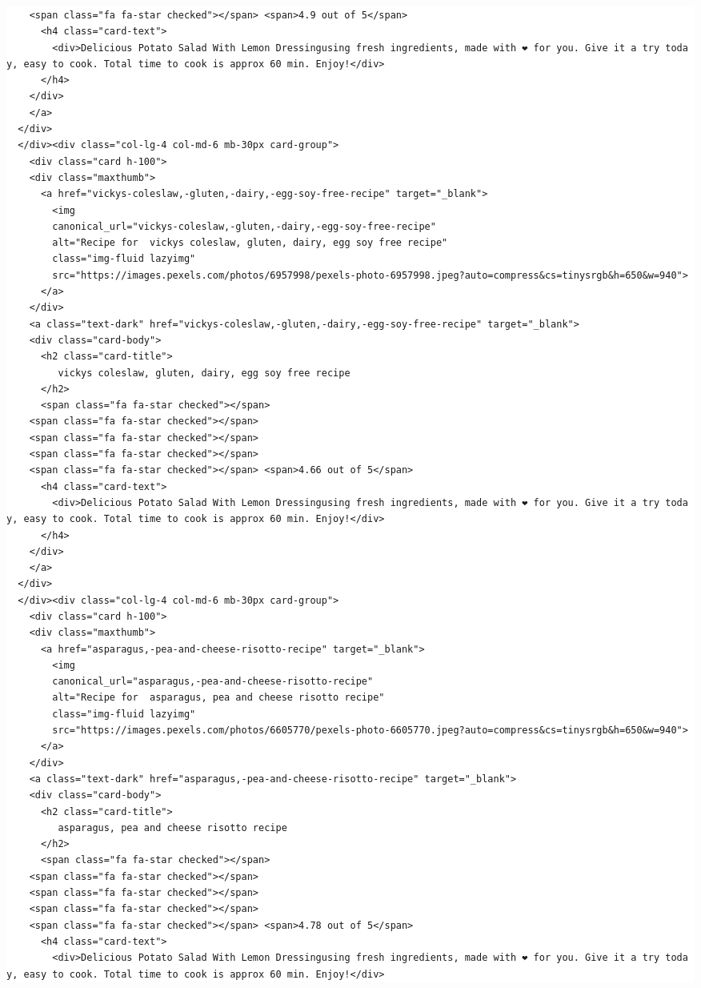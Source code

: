        <span class="fa fa-star checked"></span> <span>4.9 out of 5</span>
          <h4 class="card-text">
            <div>Delicious Potato Salad With Lemon Dressingusing fresh ingredients, made with ❤️ for you. Give it a try today, easy to cook. Total time to cook is approx 60 min. Enjoy!</div>
          </h4>
        </div>
        </a>
      </div>
      </div><div class="col-lg-4 col-md-6 mb-30px card-group">
        <div class="card h-100">
        <div class="maxthumb">
          <a href="vickys-coleslaw,-gluten,-dairy,-egg-soy-free-recipe" target="_blank">
            <img
            canonical_url="vickys-coleslaw,-gluten,-dairy,-egg-soy-free-recipe"
            alt="Recipe for  vickys coleslaw, gluten, dairy, egg soy free recipe"
            class="img-fluid lazyimg"
            src="https://images.pexels.com/photos/6957998/pexels-photo-6957998.jpeg?auto=compress&cs=tinysrgb&h=650&w=940">
          </a>
        </div>
        <a class="text-dark" href="vickys-coleslaw,-gluten,-dairy,-egg-soy-free-recipe" target="_blank">
        <div class="card-body">
          <h2 class="card-title">
             vickys coleslaw, gluten, dairy, egg soy free recipe
          </h2>
          <span class="fa fa-star checked"></span>
        <span class="fa fa-star checked"></span>
        <span class="fa fa-star checked"></span>
        <span class="fa fa-star checked"></span>
        <span class="fa fa-star checked"></span> <span>4.66 out of 5</span>
          <h4 class="card-text">
            <div>Delicious Potato Salad With Lemon Dressingusing fresh ingredients, made with ❤️ for you. Give it a try today, easy to cook. Total time to cook is approx 60 min. Enjoy!</div>
          </h4>
        </div>
        </a>
      </div>
      </div><div class="col-lg-4 col-md-6 mb-30px card-group">
        <div class="card h-100">
        <div class="maxthumb">
          <a href="asparagus,-pea-and-cheese-risotto-recipe" target="_blank">
            <img
            canonical_url="asparagus,-pea-and-cheese-risotto-recipe"
            alt="Recipe for  asparagus, pea and cheese risotto recipe"
            class="img-fluid lazyimg"
            src="https://images.pexels.com/photos/6605770/pexels-photo-6605770.jpeg?auto=compress&cs=tinysrgb&h=650&w=940">
          </a>
        </div>
        <a class="text-dark" href="asparagus,-pea-and-cheese-risotto-recipe" target="_blank">
        <div class="card-body">
          <h2 class="card-title">
             asparagus, pea and cheese risotto recipe
          </h2>
          <span class="fa fa-star checked"></span>
        <span class="fa fa-star checked"></span>
        <span class="fa fa-star checked"></span>
        <span class="fa fa-star checked"></span>
        <span class="fa fa-star checked"></span> <span>4.78 out of 5</span>
          <h4 class="card-text">
            <div>Delicious Potato Salad With Lemon Dressingusing fresh ingredients, made with ❤️ for you. Give it a try today, easy to cook. Total time to cook is approx 60 min. Enjoy!</div>